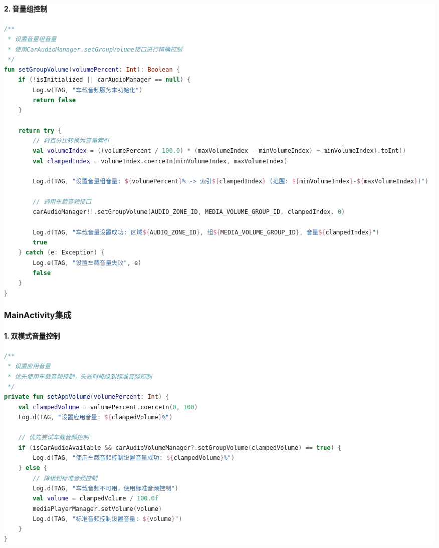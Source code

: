 #### 2. 音量组控制
```kotlin
/**
 * 设置音量组音量
 * 使用CarAudioManager.setGroupVolume接口进行精确控制
 */
fun setGroupVolume(volumePercent: Int): Boolean {
    if (!isInitialized || carAudioManager == null) {
        Log.w(TAG, "车载音频服务未初始化")
        return false
    }
    
    return try {
        // 将百分比转换为音量索引
        val volumeIndex = ((volumePercent / 100.0) * (maxVolumeIndex - minVolumeIndex) + minVolumeIndex).toInt()
        val clampedIndex = volumeIndex.coerceIn(minVolumeIndex, maxVolumeIndex)
        
        Log.d(TAG, "设置音量组音量: ${volumePercent}% -> 索引${clampedIndex} (范围: ${minVolumeIndex}-${maxVolumeIndex})")
        
        // 调用车载音频接口
        carAudioManager!!.setGroupVolume(AUDIO_ZONE_ID, MEDIA_VOLUME_GROUP_ID, clampedIndex, 0)
        
        Log.d(TAG, "车载音量设置成功: 区域${AUDIO_ZONE_ID}, 组${MEDIA_VOLUME_GROUP_ID}, 音量${clampedIndex}")
        true
    } catch (e: Exception) {
        Log.e(TAG, "设置车载音量失败", e)
        false
    }
}
```

### MainActivity集成

#### 1. 双模式音量控制
```kotlin
/**
 * 设置应用音量
 * 优先使用车载音频控制，失败时降级到标准音频控制
 */
private fun setAppVolume(volumePercent: Int) {
    val clampedVolume = volumePercent.coerceIn(0, 100)
    Log.d(TAG, "设置应用音量: ${clampedVolume}%")
    
    // 优先尝试车载音频控制
    if (isCarAudioAvailable && carAudioVolumeManager?.setGroupVolume(clampedVolume) == true) {
        Log.d(TAG, "使用车载音频控制设置音量成功: ${clampedVolume}%")
    } else {
        // 降级到标准音频控制
        Log.d(TAG, "车载音频不可用，使用标准音频控制")
        val volume = clampedVolume / 100.0f
        mediaPlayerManager.setVolume(volume)
        Log.d(TAG, "标准音频控制设置音量: ${volume}")
    }
}
```
